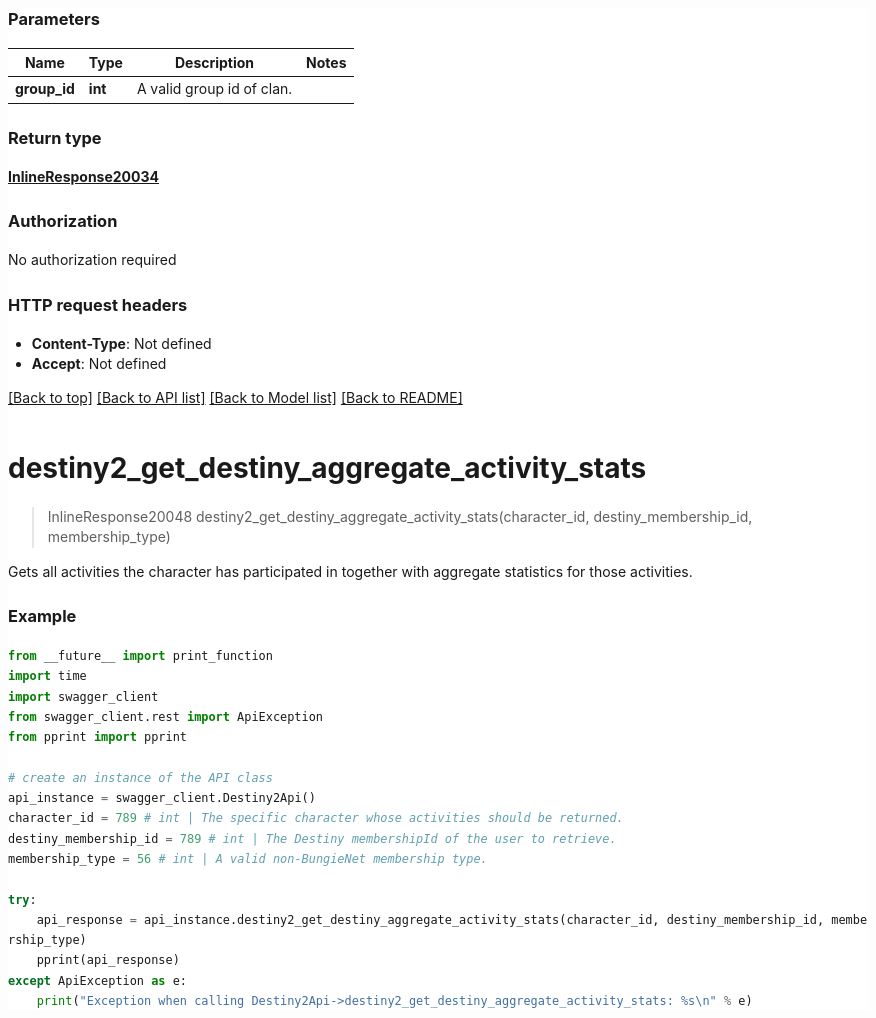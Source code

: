 ### Parameters

Name | Type | Description  | Notes
------------- | ------------- | ------------- | -------------
 **group_id** | **int**| A valid group id of clan. | 

### Return type

[**InlineResponse20034**](InlineResponse20034.md)

### Authorization

No authorization required

### HTTP request headers

 - **Content-Type**: Not defined
 - **Accept**: Not defined

[[Back to top]](#) [[Back to API list]](../README.md#documentation-for-api-endpoints) [[Back to Model list]](../README.md#documentation-for-models) [[Back to README]](../README.md)

# **destiny2_get_destiny_aggregate_activity_stats**
> InlineResponse20048 destiny2_get_destiny_aggregate_activity_stats(character_id, destiny_membership_id, membership_type)



Gets all activities the character has participated in together with aggregate statistics for those activities.

### Example
```python
from __future__ import print_function
import time
import swagger_client
from swagger_client.rest import ApiException
from pprint import pprint

# create an instance of the API class
api_instance = swagger_client.Destiny2Api()
character_id = 789 # int | The specific character whose activities should be returned.
destiny_membership_id = 789 # int | The Destiny membershipId of the user to retrieve.
membership_type = 56 # int | A valid non-BungieNet membership type.

try:
    api_response = api_instance.destiny2_get_destiny_aggregate_activity_stats(character_id, destiny_membership_id, membership_type)
    pprint(api_response)
except ApiException as e:
    print("Exception when calling Destiny2Api->destiny2_get_destiny_aggregate_activity_stats: %s\n" % e)
```
